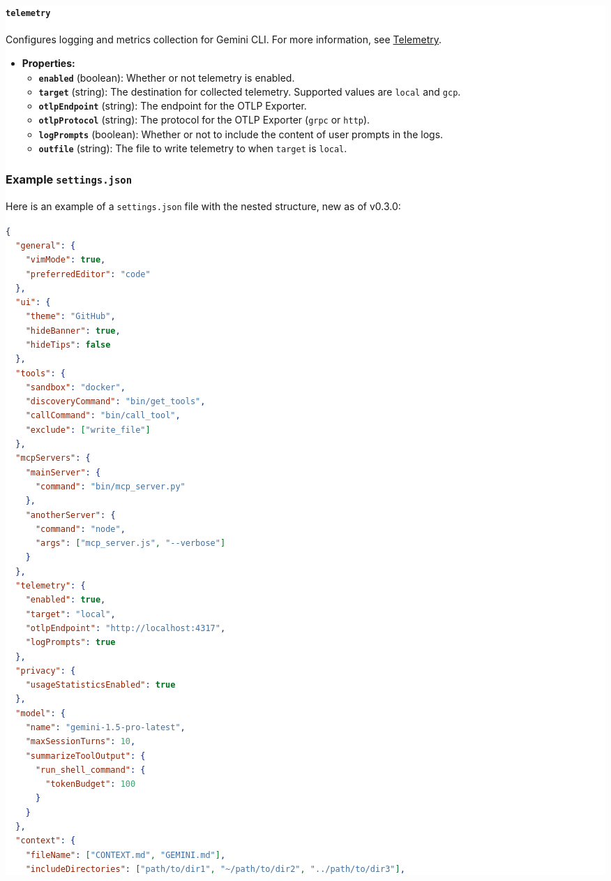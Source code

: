 #### `telemetry`

Configures logging and metrics collection for Gemini CLI. For more information, see [Telemetry](../telemetry.md).

- **Properties:**
    - **`enabled`** (boolean): Whether or not telemetry is enabled.
    - **`target`** (string): The destination for collected telemetry. Supported values are `local` and `gcp`.
    - **`otlpEndpoint`** (string): The endpoint for the OTLP Exporter.
    - **`otlpProtocol`** (string): The protocol for the OTLP Exporter (`grpc` or `http`).
    - **`logPrompts`** (boolean): Whether or not to include the content of user prompts in the logs.
    - **`outfile`** (string): The file to write telemetry to when `target` is `local`.

### Example `settings.json`

Here is an example of a `settings.json` file with the nested structure, new as of v0.3.0:

```json
{
  "general": {
    "vimMode": true,
    "preferredEditor": "code"
  },
  "ui": {
    "theme": "GitHub",
    "hideBanner": true,
    "hideTips": false
  },
  "tools": {
    "sandbox": "docker",
    "discoveryCommand": "bin/get_tools",
    "callCommand": "bin/call_tool",
    "exclude": ["write_file"]
  },
  "mcpServers": {
    "mainServer": {
      "command": "bin/mcp_server.py"
    },
    "anotherServer": {
      "command": "node",
      "args": ["mcp_server.js", "--verbose"]
    }
  },
  "telemetry": {
    "enabled": true,
    "target": "local",
    "otlpEndpoint": "http://localhost:4317",
    "logPrompts": true
  },
  "privacy": {
    "usageStatisticsEnabled": true
  },
  "model": {
    "name": "gemini-1.5-pro-latest",
    "maxSessionTurns": 10,
    "summarizeToolOutput": {
      "run_shell_command": {
        "tokenBudget": 100
      }
    }
  },
  "context": {
    "fileName": ["CONTEXT.md", "GEMINI.md"],
    "includeDirectories": ["path/to/dir1", "~/path/to/dir2", "../path/to/dir3"],
```